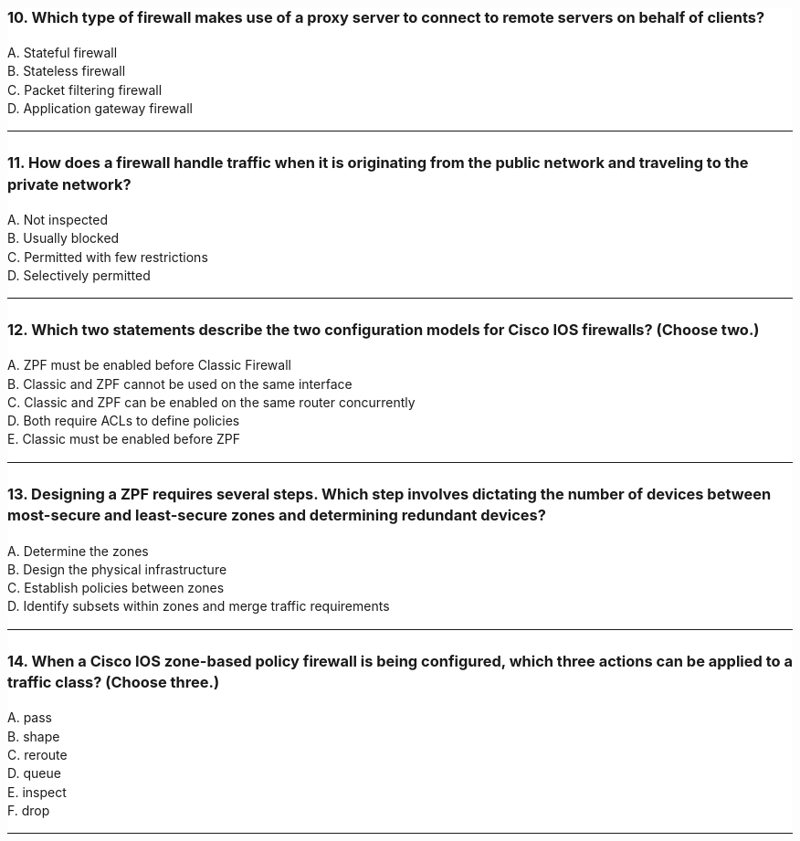 
### **10.** Which type of firewall makes use of a proxy server to connect to remote servers on behalf of clients?  
A. Stateful firewall  
B. Stateless firewall  
C. Packet filtering firewall  
D. Application gateway firewall  

---

### **11.** How does a firewall handle traffic when it is originating from the public network and traveling to the private network?  
A. Not inspected  
B. Usually blocked  
C. Permitted with few restrictions  
D. Selectively permitted  

---

### **12.** Which two statements describe the two configuration models for Cisco IOS firewalls? (Choose two.)  
A. ZPF must be enabled before Classic Firewall  
B. Classic and ZPF cannot be used on the same interface  
C. Classic and ZPF can be enabled on the same router concurrently  
D. Both require ACLs to define policies  
E. Classic must be enabled before ZPF  

---

### **13.** Designing a ZPF requires several steps. Which step involves dictating the number of devices between most-secure and least-secure zones and determining redundant devices?  
A. Determine the zones  
B. Design the physical infrastructure  
C. Establish policies between zones  
D. Identify subsets within zones and merge traffic requirements  

---

### **14.** When a Cisco IOS zone-based policy firewall is being configured, which three actions can be applied to a traffic class? (Choose three.)  
A. pass  
B. shape  
C. reroute  
D. queue  
E. inspect  
F. drop  

---